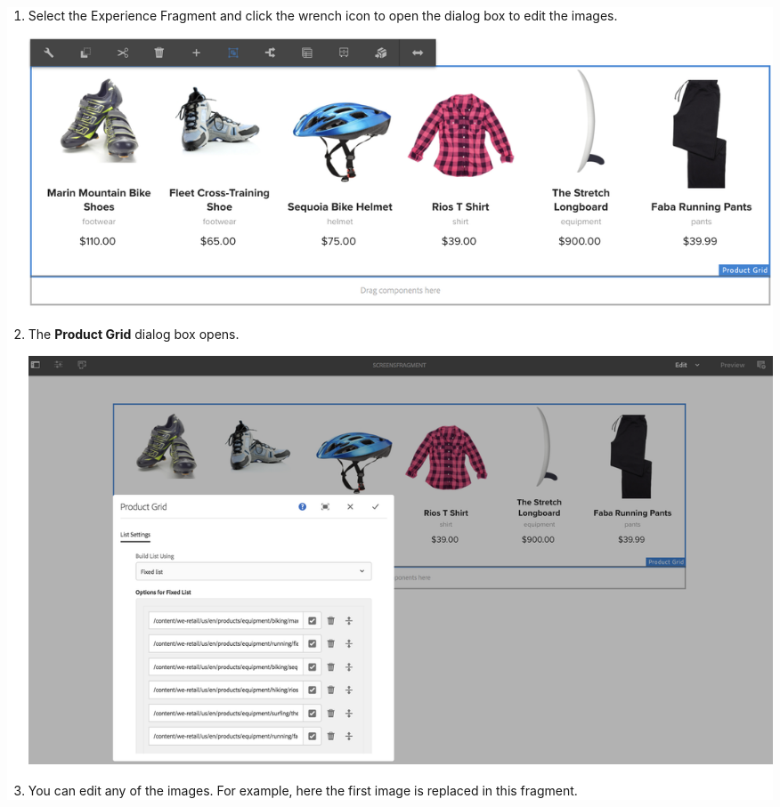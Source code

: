 1. Select the Experience Fragment and click the wrench icon to open the dialog box to edit the images.

   ![](assets/screen_shot_2018-06-08at25031pm.png)

1. The **Product Grid** dialog box opens.

   ![](assets/screen_shot_2018-06-08at25306pm.png)

1. You can edit any of the images. For example, here the first image is replaced in this fragment.
